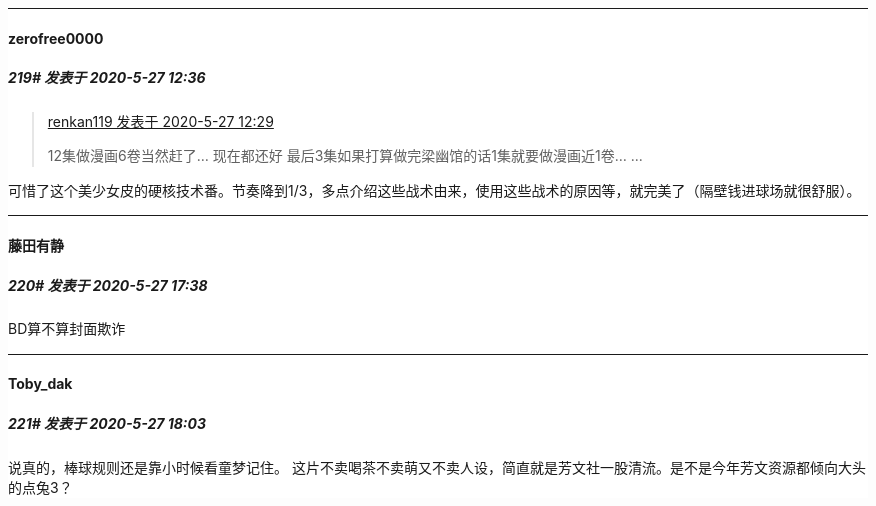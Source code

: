 




-----

####  zerofree0000  
##### 219#       发表于 2020-5-27 12:36



<blockquote><a href="httphttps://bbs.saraba1st.com/2b/forum.php?mod=redirect&amp;goto=findpost&amp;pid=47575870&amp;ptid=1841294" target="_blank">renkan119 发表于 2020-5-27 12:29</a>

12集做漫画6卷当然赶了… 现在都还好 最后3集如果打算做完梁幽馆的话1集就要做漫画近1卷… ...</blockquote>
可惜了这个美少女皮的硬核技术番。节奏降到1/3，多点介绍这些战术由来，使用这些战术的原因等，就完美了（隔壁钱进球场就很舒服）。







-----

####  藤田有静  
##### 220#       发表于 2020-5-27 17:38




BD算不算封面欺诈







-----

####  Toby_dak  
##### 221#       发表于 2020-5-27 18:03




说真的，棒球规则还是靠小时候看童梦记住。
这片不卖喝茶不卖萌又不卖人设，简直就是芳文社一股清流。是不是今年芳文资源都倾向大头的点兔3？


